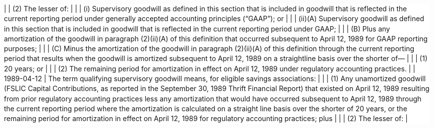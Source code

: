|            |             (2) The lesser of:                                                                                                                                                                                                                                                                                                                                                                                                                                                                                                                        |
|            |             (i) Supervisory goodwill as defined in this section that is included in goodwill that is reflected in the current reporting period under generally accepted accounting principles (&#8220;GAAP&#8221;); or                                                                                                                                                                                                                                                                                                                                |
|            |             (ii)(A) Supervisory goodwill as defined in this section that is included in goodwill that is reflected in the current reporting period under GAAP;                                                                                                                                                                                                                                                                                                                                                                                        |
|            |             (B) Plus any amortization of the goodwill in paragraph (2)(ii)(A) of this definition that occurred subsequent to April 12, 1989 for GAAP reporting purposes;                                                                                                                                                                                                                                                                                                                                                                              |
|            |             (C) Minus the amortization of the goodwill in paragraph (2)(ii)(A) of this definition through the current reporting period that results when the goodwill is amortized subsequent to April 12, 1989 on a straightline basis over the shorter of&#8212;                                                                                                                                                                                                                                                                                    |
|            |             (1) 20 years; or                                                                                                                                                                                                                                                                                                                                                                                                                                                                                                                          |
|            |             (2) The remaining period for amortization in effect on April 12, 1989 under regulatory accounting practices.                                                                                                                                                                                                                                                                                                                                                                                                                              |
| 1989-04-12 | The term qualifying supervisory goodwill means, for eligible savings associations:                                                                                                                                                                                                                                                                                                                                                                                                                                                                    |
|            |             (1) Any unamortized goodwill (FSLIC Capital Contributions, as reported in the September 30, 1989 Thrift Financial Report) that existed on April 12, 1989 resulting from prior regulatory accounting practices less any amortization that would have occurred subsequent to April 12, 1989 through the current reporting period where the amortization is calculated on a straight line basis over the shorter of 20 years, or the remaining period for amortization in effect on April 12, 1989 for regulatory accounting practices; plus |
|            |             (2) The lesser of:                                                                                                                                                                                                                                                                                                                                                                                                                                                                                                                        |